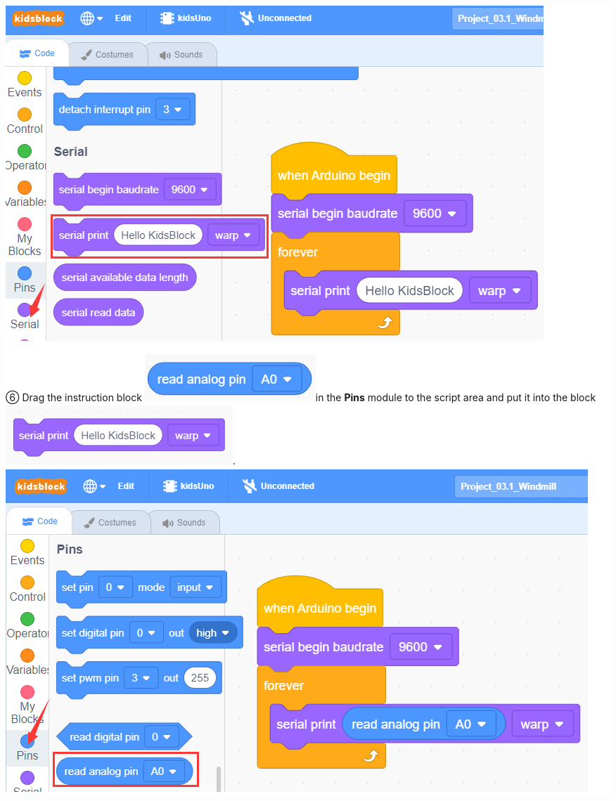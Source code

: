 ![Img](./media/Z33.png)

⑥ Drag the instruction block ![Img](./media/Z34.png)in the **Pins** module to the script area and put it into the block ![Img](./media/33.png).
![Img](./media/Z35.png)
